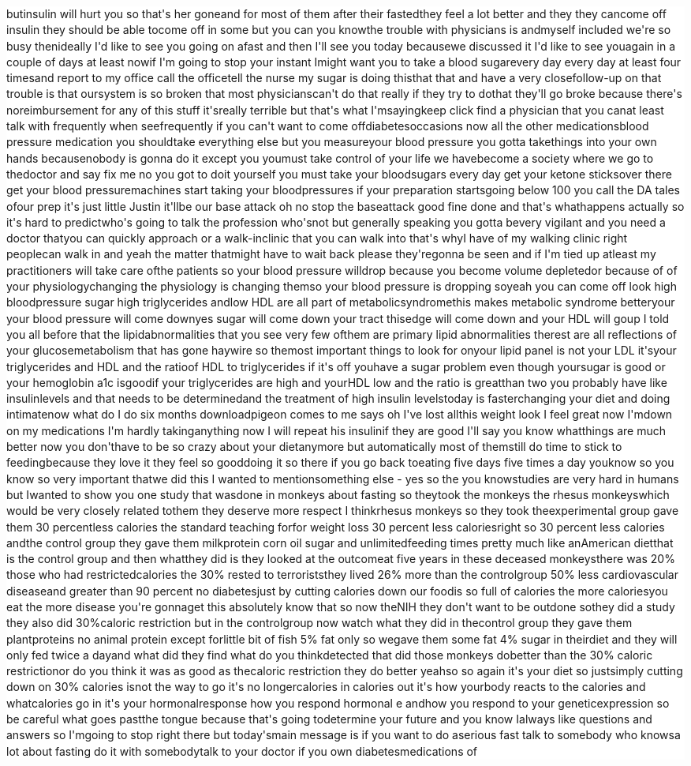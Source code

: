 butinsulin will hurt you so that's her goneand for most of them after their fastedthey feel a lot better and they they cancome off insulin they should be able tocome off in some but you can you knowthe trouble with physicians is andmyself included we're so busy thenideally I'd like to see you going on afast and then I'll see you today becausewe discussed it I'd like to see youagain in a couple of days at least nowif I'm going to stop your instant Imight want you to take a blood sugarevery day every day at least four timesand report to my office call the officetell the nurse my sugar is doing thisthat that and have a very closefollow-up on that trouble is that oursystem is so broken that most physicianscan't do that really if they try to dothat they'll go broke because there's noreimbursement for any of this stuff it'sreally terrible but that's what I'msayingkeep click find a physician that you canat least talk with frequently when seefrequently if you can't want to come offdiabetesoccasions now all the other medicationsblood pressure medication you shouldtake everything else but you measureyour blood pressure you gotta takethings into your own hands becausenobody is gonna do it except you youmust take control of your life we havebecome a society where we go to thedoctor and say fix me no you got to doit yourself you must take your bloodsugars every day get your ketone sticksover there get your blood pressuremachines start taking your bloodpressures if your preparation startsgoing below 100 you call the DA tales ofour prep it's just little Justin it'llbe our base attack oh no stop the baseattack good fine done and that's whathappens actually so it's hard to predictwho's going to talk the profession who'snot but generally speaking you gotta bevery vigilant and you need a doctor thatyou can quickly approach or a walk-inclinic that you can walk into that's whyI have of my walking clinic right peoplecan walk in and yeah the matter thatmight have to wait back please they'regonna be seen and if I'm tied up atleast my practitioners will take care ofthe patients so your blood pressure willdrop because you become volume depletedor because of of your physiologychanging the physiology is changing themso your blood pressure is dropping soyeah you can come off look high bloodpressure sugar high triglycerides andlow HDL are all part of metabolicsyndromethis makes metabolic syndrome betteryour your blood pressure will come downyes sugar will come down your tract thisedge will come down and your HDL will goup I told you all before that the lipidabnormalities that you see very few ofthem are primary lipid abnormalities therest are all reflections of your glucosemetabolism that has gone haywire so themost important things to look for onyour lipid panel is not your LDL it'syour triglycerides and HDL and the ratioof HDL to triglycerides if it's off youhave a sugar problem even though yoursugar is good or your hemoglobin a1c isgoodif your triglycerides are high and yourHDL low and the ratio is greatthan two you probably have like insulinlevels and that needs to be determinedand the treatment of high insulin levelstoday is fasterchanging your diet and doing intimatenow what do I do six months downloadpigeon comes to me says oh I've lost allthis weight look I feel great now I'mdown on my medications I'm hardly takinganything now I will repeat his insulinif they are good I'll say you know whatthings are much better now you don'thave to be so crazy about your dietanymore but automatically most of themstill do time to stick to feedingbecause they love it they feel so gooddoing it so there if you go back toeating five days five times a day youknow so you know so very important thatwe did this I wanted to mentionsomething else - yes so the you knowstudies are very hard in humans but Iwanted to show you one study that wasdone in monkeys about fasting so theytook the monkeys the rhesus monkeyswhich would be very closely related tothem they deserve more respect I thinkrhesus monkeys so they took theexperimental group gave them 30 percentless calories the standard teaching forfor weight loss 30 percent less caloriesright so 30 percent less calories andthe control group they gave them milkprotein corn oil sugar and unlimitedfeeding times pretty much like anAmerican dietthat is the control group and then whatthey did is they looked at the outcomeat five years in these deceased monkeysthere was 20% those who had restrictedcalories the 30% rested to terroriststhey lived 26% more than the controlgroup 50% less cardiovascular diseaseand greater than 90 percent no diabetesjust by cutting calories down our foodis so full of calories the more caloriesyou eat the more disease you're gonnaget this absolutely know that so now theNIH they don't want to be outdone sothey did a study they also did 30%caloric restriction but in the controlgroup now watch what they did in thecontrol group they gave them plantproteins no animal protein except forlittle bit of fish 5% fat only so wegave them some fat 4% sugar in theirdiet and they will only fed twice a dayand what did they find what do you thinkdetected that did those monkeys dobetter than the 30% caloric restrictionor do you think it was as good as thecaloric restriction they do better yeahso so again it's your diet so justsimply cutting down on 30% calories isnot the way to go it's no longercalories in calories out it's how yourbody reacts to the calories and whatcalories go in it's your hormonalresponse how you respond hormonal e andhow you respond to your geneticexpression so be careful what goes pastthe tongue because that's going todetermine your future and you know Ialways like questions and answers so I'mgoing to stop right there but today'smain message is if you want to do aserious fast talk to somebody who knowsa lot about fasting do it with somebodytalk to your doctor if you own diabetesmedications of